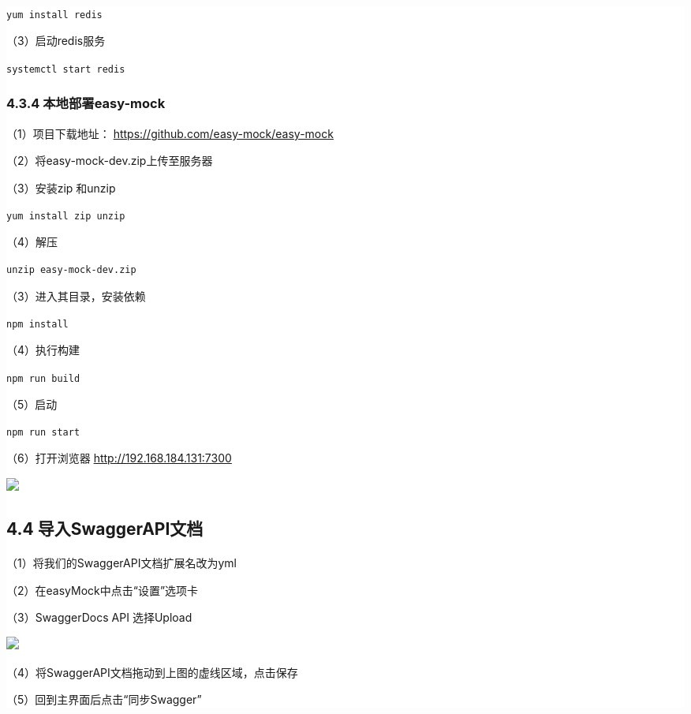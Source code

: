 ```
yum install redis

```

（3）启动redis服务

```
systemctl start redis

```



### 4.3.4 本地部署easy-mock

（1）项目下载地址：  https://github.com/easy-mock/easy-mock

（2）将easy-mock-dev.zip上传至服务器

（3）安装zip 和unzip 

```
yum install zip unzip

```

（4）解压

```
unzip easy-mock-dev.zip

```

（3）进入其目录，安装依赖

```
npm install

```

（4）执行构建

```
npm run build

```

（5）启动

```
npm run start

```

（6）打开浏览器  http://192.168.184.131:7300

![](image/2-9.png)

## 4.4 导入SwaggerAPI文档

（1）将我们的SwaggerAPI文档扩展名改为yml

（2）在easyMock中点击“设置”选项卡

（3）SwaggerDocs API 选择Upload 

![](image/2-28.png)

（4）将SwaggerAPI文档拖动到上图的虚线区域，点击保存

（5）回到主界面后点击“同步Swagger”






